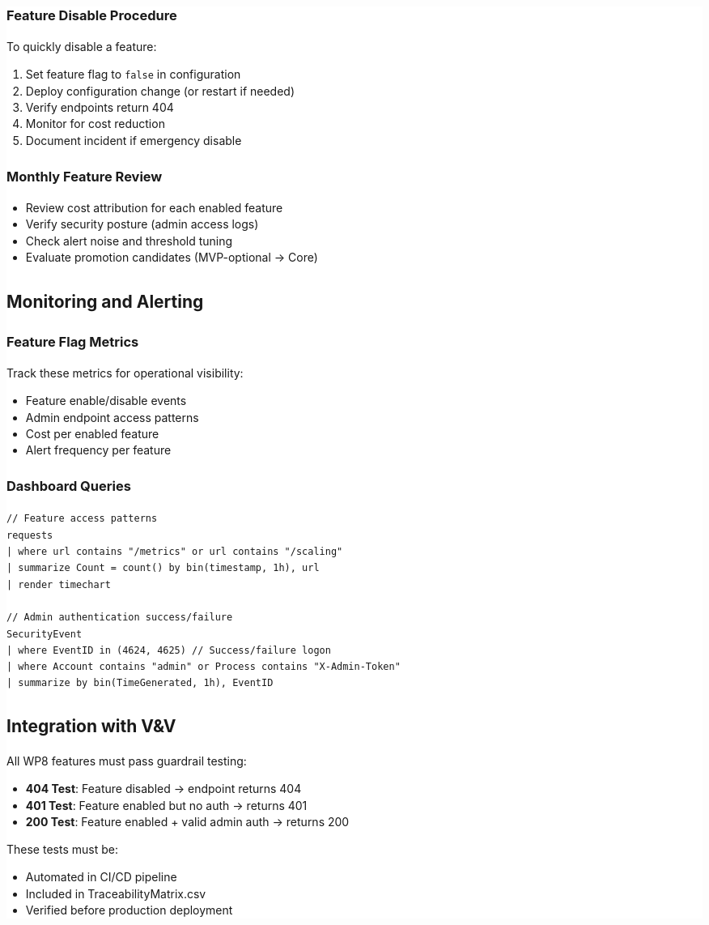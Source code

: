### Feature Disable Procedure
To quickly disable a feature:
1. Set feature flag to `false` in configuration
2. Deploy configuration change (or restart if needed)
3. Verify endpoints return 404
4. Monitor for cost reduction
5. Document incident if emergency disable

### Monthly Feature Review
- Review cost attribution for each enabled feature
- Verify security posture (admin access logs)
- Check alert noise and threshold tuning
- Evaluate promotion candidates (MVP-optional → Core)

## Monitoring and Alerting

### Feature Flag Metrics
Track these metrics for operational visibility:
- Feature enable/disable events
- Admin endpoint access patterns
- Cost per enabled feature
- Alert frequency per feature

### Dashboard Queries
```kusto
// Feature access patterns
requests
| where url contains "/metrics" or url contains "/scaling"
| summarize Count = count() by bin(timestamp, 1h), url
| render timechart

// Admin authentication success/failure
SecurityEvent
| where EventID in (4624, 4625) // Success/failure logon
| where Account contains "admin" or Process contains "X-Admin-Token"
| summarize by bin(TimeGenerated, 1h), EventID
```

## Integration with V&V

All WP8 features must pass guardrail testing:
- **404 Test**: Feature disabled → endpoint returns 404
- **401 Test**: Feature enabled but no auth → returns 401
- **200 Test**: Feature enabled + valid admin auth → returns 200

These tests must be:
- Automated in CI/CD pipeline
- Included in TraceabilityMatrix.csv
- Verified before production deployment